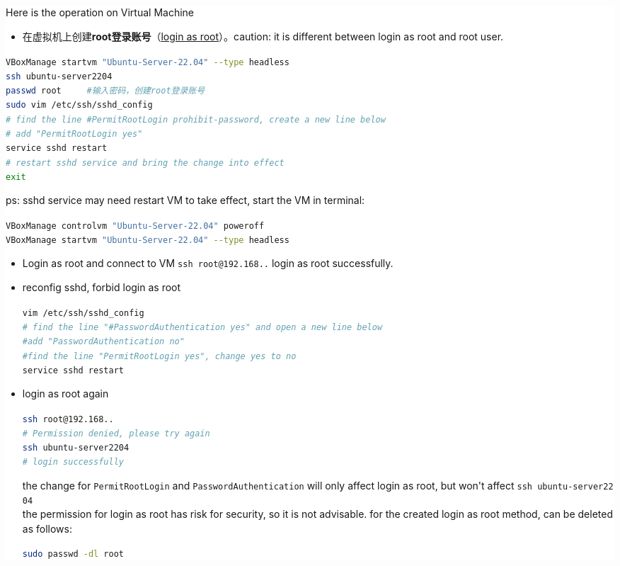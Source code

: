 Here is the operation on Virtual Machine  

* 在虚拟机上创建**root登录账号**（[login as root](https://help.ubuntu.com/community/RootSudo#root_account)）。caution: it is different between login as root and root user.  
```sh
VBoxManage startvm "Ubuntu-Server-22.04" --type headless
ssh ubuntu-server2204
passwd root     #输入密码，创建root登录账号
sudo vim /etc/ssh/sshd_config
# find the line #PermitRootLogin prohibit-password, create a new line below
# add "PermitRootLogin yes"
service sshd restart
# restart sshd service and bring the change into effect
exit
``` 
ps: sshd service may need restart VM to take effect, start the VM in terminal:  
```sh
VBoxManage controlvm "Ubuntu-Server-22.04" poweroff
VBoxManage startvm "Ubuntu-Server-22.04" --type headless
```
* Login as root and connect to VM
  `ssh root@192.168..` login as root successfully.

* reconfig sshd, forbid login as root 
  ```sh
  vim /etc/ssh/sshd_config
  # find the line "#PasswordAuthentication yes" and open a new line below
  #add "PasswordAuthentication no"
  #find the line "PermitRootLogin yes", change yes to no 
  service sshd restart
  ```

* login as root again 
  ```sh
  ssh root@192.168..
  # Permission denied, please try again
  ssh ubuntu-server2204
  # login successfully
  ```
  the change for `PermitRootLogin` and `PasswordAuthentication` will only affect login as root, but won't affect `ssh ubuntu-server2204`  
  the permission for login as root has risk for security, so it is not advisable. for the created login as root method, can be deleted as follows:  
  ```sh
  sudo passwd -dl root
  ```
